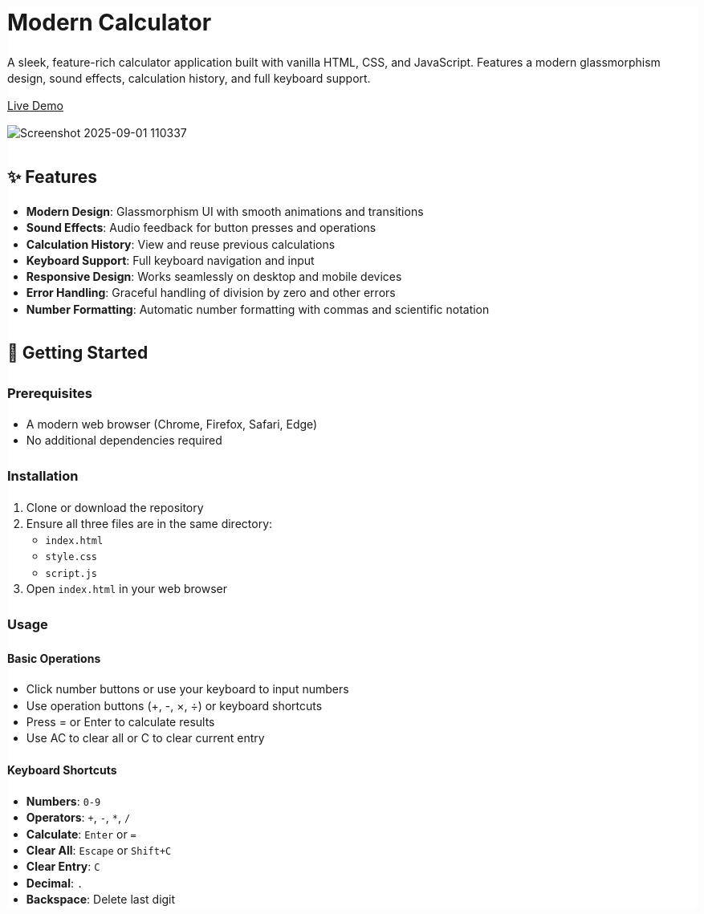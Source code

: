 # Modern Calculator

A sleek, feature-rich calculator application built with vanilla HTML, CSS, and JavaScript. Features a modern glassmorphism design, sound effects, calculation history, and full keyboard support.

[Live Demo](https://aman-bam.github.io/CodeAlpha_Calculator/)

<img width="1917" height="938" alt="Screenshot 2025-09-01 110337" src="https://github.com/user-attachments/assets/21bf587e-ac9a-4ac6-af79-c8af915ba4ea" />

## ✨ Features

- **Modern Design**: Glassmorphism UI with smooth animations and transitions
- **Sound Effects**: Audio feedback for button presses and operations
- **Calculation History**: View and reuse previous calculations
- **Keyboard Support**: Full keyboard navigation and input
- **Responsive Design**: Works seamlessly on desktop and mobile devices
- **Error Handling**: Graceful handling of division by zero and other errors
- **Number Formatting**: Automatic number formatting with commas and scientific notation

## 🚀 Getting Started

### Prerequisites

- A modern web browser (Chrome, Firefox, Safari, Edge)
- No additional dependencies required

### Installation

1. Clone or download the repository
2. Ensure all three files are in the same directory:
   - `index.html`
   - `style.css`
   - `script.js`
3. Open `index.html` in your web browser

### Usage

#### Basic Operations
- Click number buttons or use your keyboard to input numbers
- Use operation buttons (+, -, ×, ÷) or keyboard shortcuts
- Press = or Enter to calculate results
- Use AC to clear all or C to clear current entry

#### Keyboard Shortcuts
- **Numbers**: `0-9`
- **Operators**: `+`, `-`, `*`, `/`
- **Calculate**: `Enter` or `=`
- **Clear All**: `Escape` or `Shift+C`
- **Clear Entry**: `C`
- **Decimal**: `.`
- **Backspace**: Delete last digit
